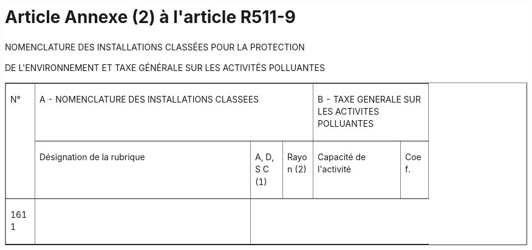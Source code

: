 # Article Annexe (2) à l'article R511-9

NOMENCLATURE DES INSTALLATIONS CLASSÉES POUR LA PROTECTION

DE L'ENVIRONNEMENT ET TAXE GÉNÉRALE SUR LES ACTIVITÉS POLLUANTES 

<table cellpadding="0" border="1" cellspacing="0">
  <tbody>
    <tr>
      <td valign="top" rowspan="2" width="33">

N°

</td>
      <td width="412" colspan="3">

A - NOMENCLATURE DES INSTALLATIONS CLASSEES

</td>
      <td colspan="2" width="160">

B - TAXE GENERALE SUR LES ACTIVITES POLLUANTES

</td>
    </tr>
    <tr>
      <td width="340">

Désignation de la rubrique

</td>
      <td width="38">

A, D, S C (1)

</td>
      <td width="35">

Rayon (2)

</td>
      <td width="129">

Capacité de l'activité

</td>
      <td width="31">

Coef.

</td>
    </tr>
    <tr>
      <td rowspan="4" width="33" valign="top">

1611

</td>
      <td valign="top" width="340">
